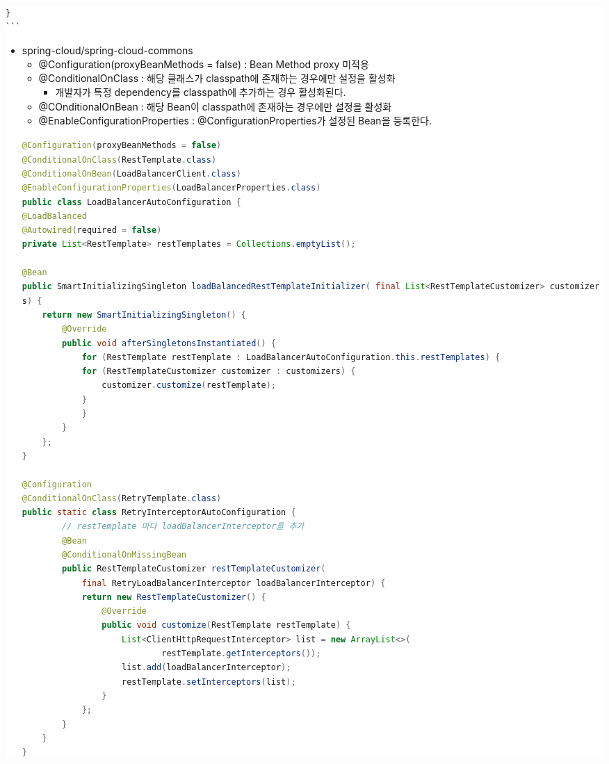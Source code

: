     }
    ```
- spring-cloud/spring-cloud-commons
    - @Configuration(proxyBeanMethods = false) : Bean Method proxy 미적용
    - @ConditionalOnClass : 해당 클래스가 classpath에 존재하는 경우에만 설정을 활성화
        - 개발자가 특정 dependency를 classpath에 추가하는 경우 활성화된다.
    - @COnditionalOnBean : 해당 Bean이 classpath에 존재하는 경우에만 설정을 활성화
    - @EnableConfigurationProperties : @ConfigurationProperties가 설정된 Bean을 등록한다.
    ```java
    @Configuration(proxyBeanMethods = false)
    @ConditionalOnClass(RestTemplate.class)
    @ConditionalOnBean(LoadBalancerClient.class)
    @EnableConfigurationProperties(LoadBalancerProperties.class)
    public class LoadBalancerAutoConfiguration {
    @LoadBalanced
    @Autowired(required = false)
    private List<RestTemplate> restTemplates = Collections.emptyList();

    @Bean
    public SmartInitializingSingleton loadBalancedRestTemplateInitializer( final List<RestTemplateCustomizer> customizers) {
        return new SmartInitializingSingleton() {
            @Override
            public void afterSingletonsInstantiated() {
                for (RestTemplate restTemplate : LoadBalancerAutoConfiguration.this.restTemplates) {
                for (RestTemplateCustomizer customizer : customizers) {
                    customizer.customize(restTemplate);
                }
                }
            }
        };
    }

    @Configuration
    @ConditionalOnClass(RetryTemplate.class)
    public static class RetryInterceptorAutoConfiguration {
            // restTemplate 마다 loadBalancerInterceptor를 추가
            @Bean
            @ConditionalOnMissingBean
            public RestTemplateCustomizer restTemplateCustomizer(
                final RetryLoadBalancerInterceptor loadBalancerInterceptor) {
                return new RestTemplateCustomizer() {
                    @Override
                    public void customize(RestTemplate restTemplate) {
                        List<ClientHttpRequestInterceptor> list = new ArrayList<>(
                                restTemplate.getInterceptors());
                        list.add(loadBalancerInterceptor);
                        restTemplate.setInterceptors(list);
                    }
                };
            }
        }
    }
